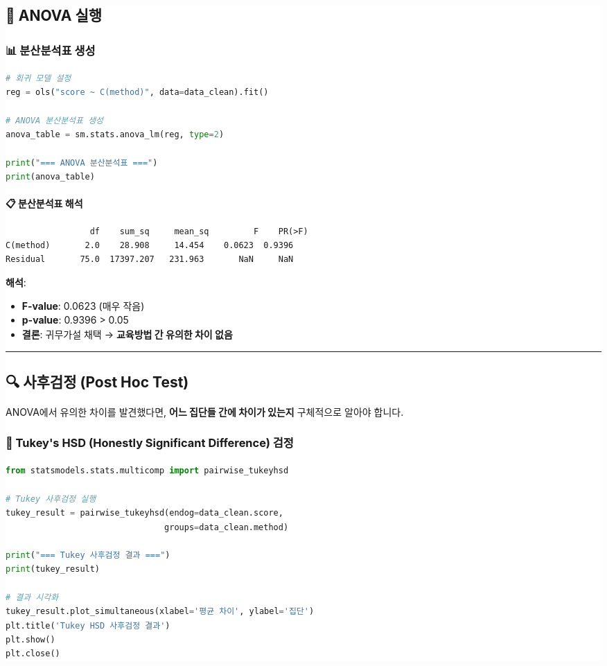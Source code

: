 
## 🎯 ANOVA 실행

### 📊 분산분석표 생성

```python
# 회귀 모델 설정
reg = ols("score ~ C(method)", data=data_clean).fit()

# ANOVA 분산분석표 생성
anova_table = sm.stats.anova_lm(reg, type=2)

print("=== ANOVA 분산분석표 ===")
print(anova_table)
```

#### 📋 분산분석표 해석

```
                 df    sum_sq     mean_sq         F    PR(>F)
C(method)       2.0    28.908     14.454    0.0623  0.9396
Residual       75.0  17397.207   231.963       NaN     NaN
```

**해석**:
- **F-value**: 0.0623 (매우 작음)
- **p-value**: 0.9396 > 0.05
- **결론**: 귀무가설 채택 → **교육방법 간 유의한 차이 없음**

---

## 🔍 사후검정 (Post Hoc Test)

ANOVA에서 유의한 차이를 발견했다면, **어느 집단들 간에 차이가 있는지** 구체적으로 알아야 합니다.

### 🎯 Tukey's HSD (Honestly Significant Difference) 검정

```python
from statsmodels.stats.multicomp import pairwise_tukeyhsd

# Tukey 사후검정 실행
tukey_result = pairwise_tukeyhsd(endog=data_clean.score, 
                                groups=data_clean.method)

print("=== Tukey 사후검정 결과 ===")
print(tukey_result)

# 결과 시각화
tukey_result.plot_simultaneous(xlabel='평균 차이', ylabel='집단')
plt.title('Tukey HSD 사후검정 결과')
plt.show()
plt.close()
```
